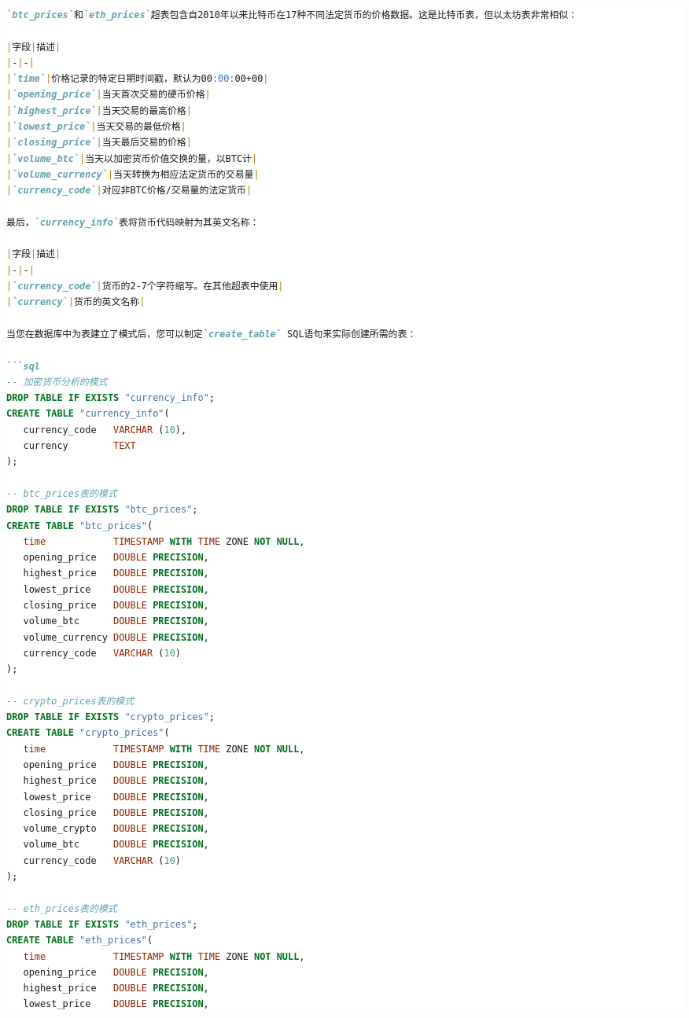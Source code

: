 ```markdown
`btc_prices`和`eth_prices`超表包含自2010年以来比特币在17种不同法定货币的价格数据。这是比特币表，但以太坊表非常相似：

|字段|描述|
|-|-|
|`time`|价格记录的特定日期时间戳，默认为00:00:00+00|
|`opening_price`|当天首次交易的硬币价格|
|`highest_price`|当天交易的最高价格|
|`lowest_price`|当天交易的最低价格|
|`closing_price`|当天最后交易的价格|
|`volume_btc`|当天以加密货币价值交换的量，以BTC计|
|`volume_currency`|当天转换为相应法定货币的交易量|
|`currency_code`|对应非BTC价格/交易量的法定货币|

最后，`currency_info`表将货币代码映射为其英文名称：

|字段|描述|
|-|-|
|`currency_code`|货币的2-7个字符缩写。在其他超表中使用|
|`currency`|货币的英文名称|

当您在数据库中为表建立了模式后，您可以制定`create_table` SQL语句来实际创建所需的表：

```sql
-- 加密货币分析的模式
DROP TABLE IF EXISTS "currency_info";
CREATE TABLE "currency_info"(
   currency_code   VARCHAR (10),
   currency        TEXT
);

-- btc_prices表的模式
DROP TABLE IF EXISTS "btc_prices";
CREATE TABLE "btc_prices"(
   time            TIMESTAMP WITH TIME ZONE NOT NULL,
   opening_price   DOUBLE PRECISION,
   highest_price   DOUBLE PRECISION,
   lowest_price    DOUBLE PRECISION,
   closing_price   DOUBLE PRECISION,
   volume_btc      DOUBLE PRECISION,
   volume_currency DOUBLE PRECISION,
   currency_code   VARCHAR (10)
);

-- crypto_prices表的模式
DROP TABLE IF EXISTS "crypto_prices";
CREATE TABLE "crypto_prices"(
   time            TIMESTAMP WITH TIME ZONE NOT NULL,
   opening_price   DOUBLE PRECISION,
   highest_price   DOUBLE PRECISION,
   lowest_price    DOUBLE PRECISION,
   closing_price   DOUBLE PRECISION,
   volume_crypto   DOUBLE PRECISION,
   volume_btc      DOUBLE PRECISION,
   currency_code   VARCHAR (10)
);

-- eth_prices表的模式
DROP TABLE IF EXISTS "eth_prices";
CREATE TABLE "eth_prices"(
   time            TIMESTAMP WITH TIME ZONE NOT NULL,
   opening_price   DOUBLE PRECISION,
   highest_price   DOUBLE PRECISION,
   lowest_price    DOUBLE PRECISION,
```